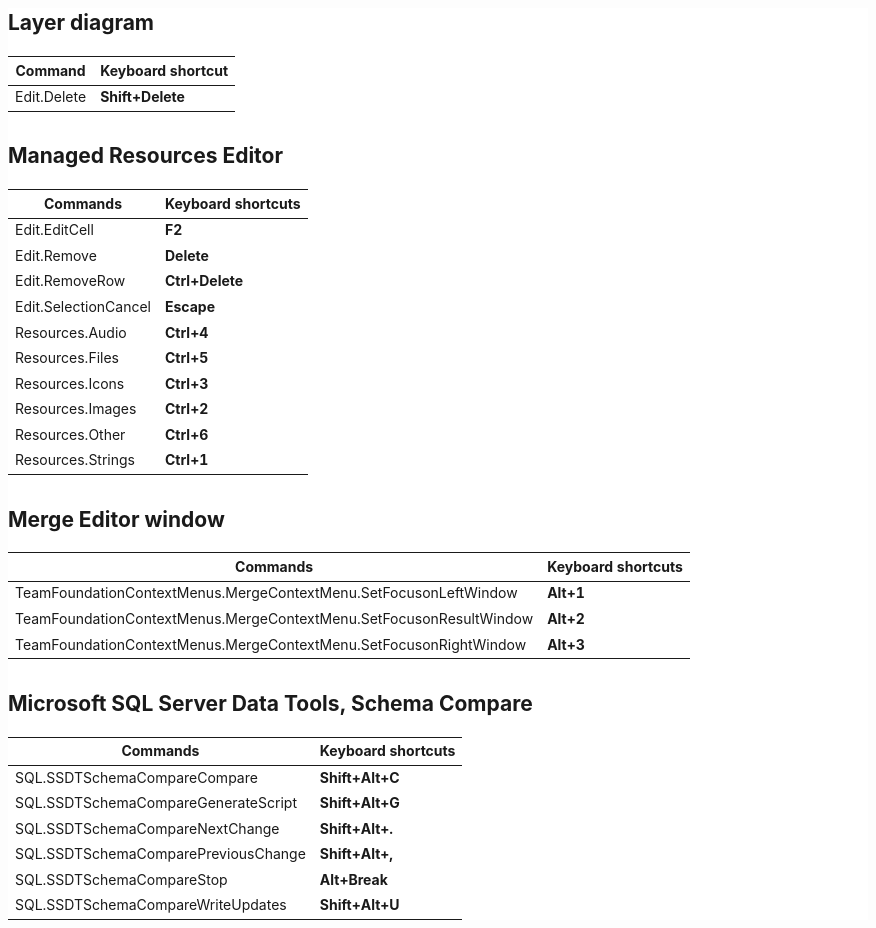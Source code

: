 ## Layer diagram

|Command|Keyboard shortcut|
|-------------| - |
|Edit.Delete|**Shift+Delete**|

## Managed Resources Editor

|Commands|Keyboard shortcuts|
|--------------| - |
|Edit.EditCell|**F2**|
|Edit.Remove|**Delete**|
|Edit.RemoveRow|**Ctrl+Delete**|
|Edit.SelectionCancel|**Escape**|
|Resources.Audio|**Ctrl+4**|
|Resources.Files|**Ctrl+5**|
|Resources.Icons|**Ctrl+3**|
|Resources.Images|**Ctrl+2**|
|Resources.Other|**Ctrl+6**|
|Resources.Strings|**Ctrl+1**|

## Merge Editor window

|Commands|Keyboard shortcuts|
|--------------| - |
|TeamFoundationContextMenus.MergeContextMenu.SetFocusonLeftWindow|**Alt+1**|
|TeamFoundationContextMenus.MergeContextMenu.SetFocusonResultWindow|**Alt+2**|
|TeamFoundationContextMenus.MergeContextMenu.SetFocusonRightWindow|**Alt+3**|

## Microsoft SQL Server Data Tools, Schema Compare

|Commands|Keyboard shortcuts|
|--------------| - |
|SQL.SSDTSchemaCompareCompare|**Shift+Alt+C**|
|SQL.SSDTSchemaCompareGenerateScript|**Shift+Alt+G**|
|SQL.SSDTSchemaCompareNextChange|**Shift+Alt+.**|
|SQL.SSDTSchemaComparePreviousChange|**Shift+Alt+,**|
|SQL.SSDTSchemaCompareStop|**Alt+Break**|
|SQL.SSDTSchemaCompareWriteUpdates|**Shift+Alt+U**|
